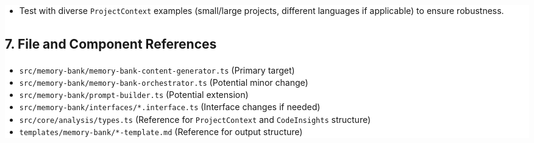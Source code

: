 *   Test with diverse `ProjectContext` examples (small/large projects, different languages if applicable) to ensure robustness.

## 7. File and Component References

*   `src/memory-bank/memory-bank-content-generator.ts` (Primary target)
*   `src/memory-bank/memory-bank-orchestrator.ts` (Potential minor change)
*   `src/memory-bank/prompt-builder.ts` (Potential extension)
*   `src/memory-bank/interfaces/*.interface.ts` (Interface changes if needed)
*   `src/core/analysis/types.ts` (Reference for `ProjectContext` and `CodeInsights` structure)
*   `templates/memory-bank/*-template.md` (Reference for output structure)
